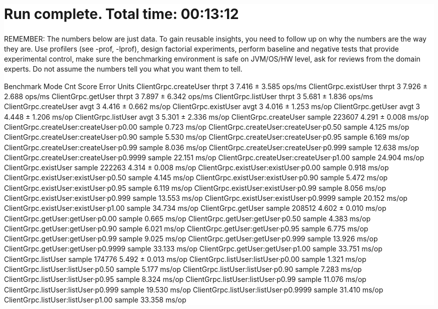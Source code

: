
# Run complete. Total time: 00:13:12

REMEMBER: The numbers below are just data. To gain reusable insights, you need to follow up on
why the numbers are the way they are. Use profilers (see -prof, -lprof), design factorial
experiments, perform baseline and negative tests that provide experimental control, make sure
the benchmarking environment is safe on JVM/OS/HW level, ask for reviews from the domain experts.
Do not assume the numbers tell you what you want them to tell.

Benchmark                                   Mode     Cnt   Score   Error   Units
ClientGrpc.createUser                      thrpt       3   7.416 ± 3.585  ops/ms
ClientGrpc.existUser                       thrpt       3   7.926 ± 2.688  ops/ms
ClientGrpc.getUser                         thrpt       3   7.897 ± 6.342  ops/ms
ClientGrpc.listUser                        thrpt       3   5.681 ± 1.836  ops/ms
ClientGrpc.createUser                       avgt       3   4.416 ± 0.662   ms/op
ClientGrpc.existUser                        avgt       3   4.016 ± 1.253   ms/op
ClientGrpc.getUser                          avgt       3   4.448 ± 1.206   ms/op
ClientGrpc.listUser                         avgt       3   5.301 ± 2.336   ms/op
ClientGrpc.createUser                     sample  223607   4.291 ± 0.008   ms/op
ClientGrpc.createUser:createUser·p0.00    sample           0.723           ms/op
ClientGrpc.createUser:createUser·p0.50    sample           4.125           ms/op
ClientGrpc.createUser:createUser·p0.90    sample           5.530           ms/op
ClientGrpc.createUser:createUser·p0.95    sample           6.169           ms/op
ClientGrpc.createUser:createUser·p0.99    sample           8.036           ms/op
ClientGrpc.createUser:createUser·p0.999   sample          12.638           ms/op
ClientGrpc.createUser:createUser·p0.9999  sample          22.151           ms/op
ClientGrpc.createUser:createUser·p1.00    sample          24.904           ms/op
ClientGrpc.existUser                      sample  222263   4.314 ± 0.008   ms/op
ClientGrpc.existUser:existUser·p0.00      sample           0.918           ms/op
ClientGrpc.existUser:existUser·p0.50      sample           4.145           ms/op
ClientGrpc.existUser:existUser·p0.90      sample           5.472           ms/op
ClientGrpc.existUser:existUser·p0.95      sample           6.119           ms/op
ClientGrpc.existUser:existUser·p0.99      sample           8.056           ms/op
ClientGrpc.existUser:existUser·p0.999     sample          13.553           ms/op
ClientGrpc.existUser:existUser·p0.9999    sample          20.152           ms/op
ClientGrpc.existUser:existUser·p1.00      sample          34.734           ms/op
ClientGrpc.getUser                        sample  208512   4.602 ± 0.010   ms/op
ClientGrpc.getUser:getUser·p0.00          sample           0.665           ms/op
ClientGrpc.getUser:getUser·p0.50          sample           4.383           ms/op
ClientGrpc.getUser:getUser·p0.90          sample           6.021           ms/op
ClientGrpc.getUser:getUser·p0.95          sample           6.775           ms/op
ClientGrpc.getUser:getUser·p0.99          sample           9.025           ms/op
ClientGrpc.getUser:getUser·p0.999         sample          13.926           ms/op
ClientGrpc.getUser:getUser·p0.9999        sample          33.133           ms/op
ClientGrpc.getUser:getUser·p1.00          sample          33.751           ms/op
ClientGrpc.listUser                       sample  174776   5.492 ± 0.013   ms/op
ClientGrpc.listUser:listUser·p0.00        sample           1.321           ms/op
ClientGrpc.listUser:listUser·p0.50        sample           5.177           ms/op
ClientGrpc.listUser:listUser·p0.90        sample           7.283           ms/op
ClientGrpc.listUser:listUser·p0.95        sample           8.324           ms/op
ClientGrpc.listUser:listUser·p0.99        sample          11.076           ms/op
ClientGrpc.listUser:listUser·p0.999       sample          19.530           ms/op
ClientGrpc.listUser:listUser·p0.9999      sample          31.410           ms/op
ClientGrpc.listUser:listUser·p1.00        sample          33.358           ms/op
